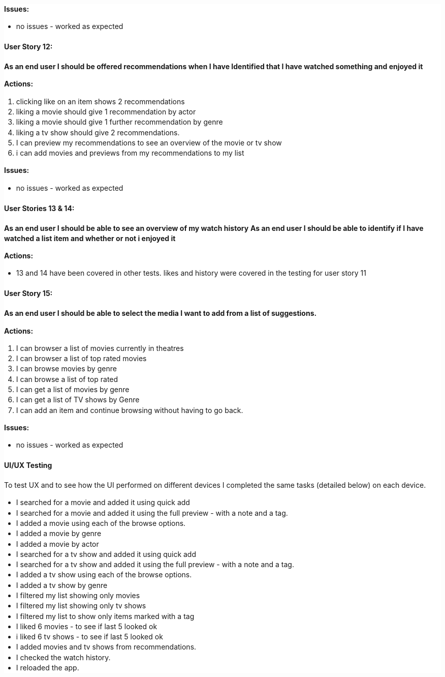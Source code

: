 **Issues:**
* no issues - worked as expected

#### User Story 12: 
**As an end user I should be offered recommendations when I have Identified that I have watched something and enjoyed it**

**Actions:**
1. clicking like on an item shows 2 recommendations
2. liking a movie should give 1 recommendation by actor
3. liking a movie should give 1 further recommendation by genre
4. liking a tv show should give 2 recommendations.
5. I can preview my recommendations to see an overview of the movie or tv show
6. i can add movies and previews from my recommendations to my list

**Issues:**
* no issues - worked as expected

#### User Stories 13 & 14: 
**As an end user I should be able to see an overview of my watch history**
**As an end user I should be able to identify if I have watched a list item and whether or not i enjoyed it**

**Actions:**
* 13 and 14 have been covered in other tests. likes and history were covered in the testing for user story 11

#### User Story 15:
**As an end user I should be able to select the media I want to add from a list of suggestions.**

**Actions:**
1. I can browser a list of movies currently in theatres
2. I can browser a list of top rated movies
3. I can browse movies by genre
4. I can browse a list of top rated 
5. I can get a list of movies by genre
6. I can get a list of TV shows by Genre
7. I can add an item and continue browsing without having to go back.

**Issues:**
* no issues - worked as expected

#### UI/UX Testing

To test UX and to see how the UI performed on different devices I completed the same tasks (detailed below) on each device.

* I searched for a movie and added it using quick add
* I searched for a movie and added it using the full preview - with a note and a tag.
* I added a movie using each of the browse options.
* I added a movie by genre
* I added a movie by actor
* I searched for a tv show and added it using quick add
* I searched for a tv show and added it using the full preview - with a note and a tag.
* I added a tv show using each of the browse options.
* I added a tv show by genre
* I filtered my list showing only movies
* I filtered my list showing only tv shows
* I filtered my list to show only items marked with a tag
* I liked 6 movies - to see if last 5 looked ok
* i liked 6 tv shows - to see if last 5 looked ok
* I added movies and tv shows from recommendations.
* I checked the watch history.
* I reloaded the app.
